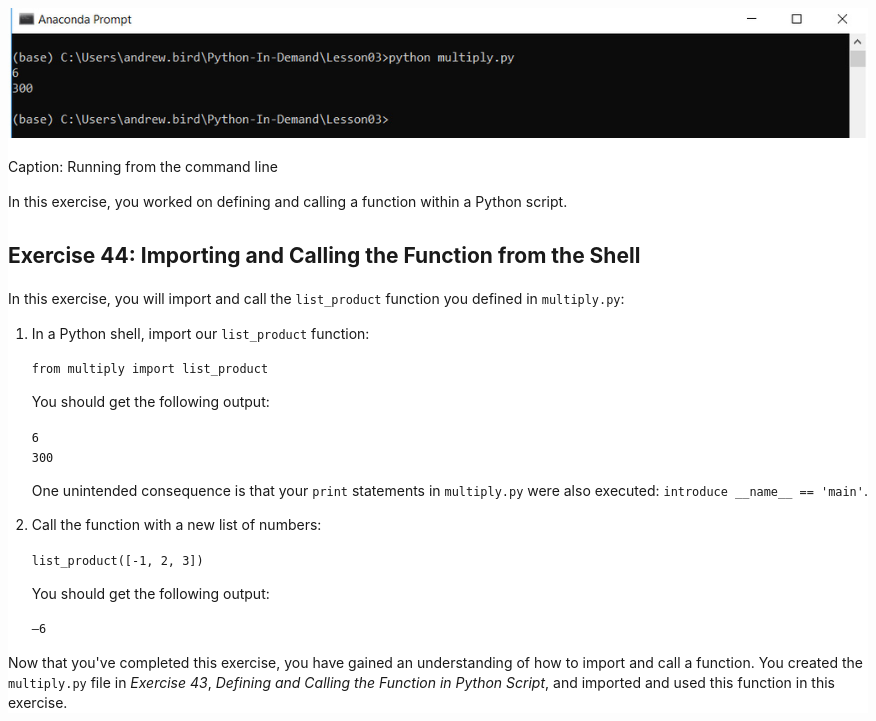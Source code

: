 ![](./images/C13963_03_18.jpg)


Caption: Running from the command line

In this exercise, you worked on defining and calling a function within a
Python script.


Exercise 44: Importing and Calling the Function from the Shell
--------------------------------------------------------------

In this exercise, you will import and call the `list_product`
function you defined in `multiply.py`:

1.  In a Python shell, import our `list_product` function:


    ```
    from multiply import list_product
    ```

    You should get the following output:


    ```
    6
    300
    ```

    One unintended consequence is that your `print` statements
    in `multiply.py` were also executed:
    `introduce __name__ == 'main'`.

2.  Call the function with a new list of numbers:


    ```
    list_product([-1, 2, 3])
    ```

    You should get the following output:


    ```
    –6
    ```

Now that you\'ve completed this exercise, you have gained an
understanding of how to import and call a function. You created the
`multiply.py` file in *Exercise 43*, *Defining and Calling the
Function in Python Script*, and imported and used this function in this
exercise.
